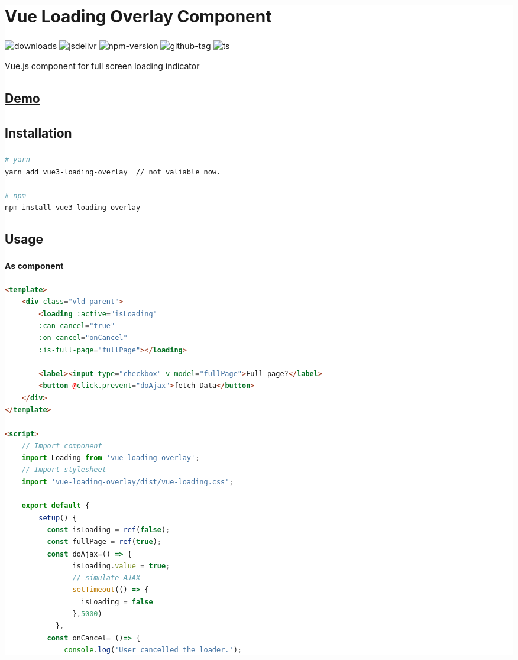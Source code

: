 # Vue Loading Overlay Component

[![downloads](https://badgen.net/npm/dt/vue-loading-overlay)](http://npm-stats.com/~packages/vue3-loading-overlay)
[![jsdelivr](https://data.jsdelivr.com/v1/package/npm/vue3-loading-overlay/badge?style=rounded)](https://www.jsdelivr.com/package/npm/vue3-loading-overlay)
[![npm-version](https://badgen.net/npm/v/vue3-loading-overlay)](https://www.npmjs.com/package/vue3-loading-overlay)
[![github-tag](https://badgen.net/github/tag/ankurk91/vue-loading-overlay)](https://github.com/moyoujun/vue3-loading-overlay/)
![ts](https://badgen.net/badge/ready/TypeScript/blue)

Vue.js component for full screen loading indicator

## [Demo](https://moyoujun.github.io/vue3-loading-overlay/)

## Installation
```bash
# yarn
yarn add vue3-loading-overlay  // not valiable now.

# npm
npm install vue3-loading-overlay

```

## Usage
#### As component
```html
<template>
    <div class="vld-parent">
        <loading :active="isLoading" 
        :can-cancel="true" 
        :on-cancel="onCancel"
        :is-full-page="fullPage"></loading>
        
        <label><input type="checkbox" v-model="fullPage">Full page?</label>
        <button @click.prevent="doAjax">fetch Data</button>
    </div>
</template>

<script>
    // Import component
    import Loading from 'vue-loading-overlay';
    // Import stylesheet
    import 'vue-loading-overlay/dist/vue-loading.css';
    
    export default {
        setup() {
          const isLoading = ref(false);
          const fullPage = ref(true);
          const doAjax=() => {
                isLoading.value = true;
                // simulate AJAX
                setTimeout(() => {
                  isLoading = false
                },5000)
            },
          const onCancel= ()=> {
              console.log('User cancelled the loader.');
```
